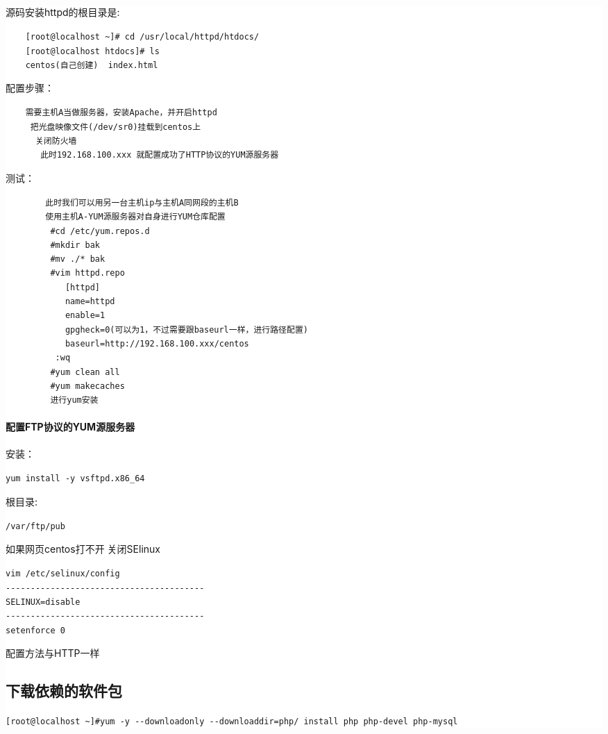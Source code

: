 源码安装httpd的根目录是:

        [root@localhost ~]# cd /usr/local/httpd/htdocs/
        [root@localhost htdocs]# ls
        centos(自己创建)  index.html


配置步骤：

        需要主机A当做服务器，安装Apache，并开启httpd
         把光盘映像文件(/dev/sr0)挂载到centos上
          关闭防火墙
           此时192.168.100.xxx 就配置成功了HTTP协议的YUM源服务器
测试：

            此时我们可以用另一台主机ip与主机A同网段的主机B
            使用主机A-YUM源服务器对自身进行YUM仓库配置
             #cd /etc/yum.repos.d
             #mkdir bak
             #mv ./* bak
             #vim httpd.repo
                [httpd]
                name=httpd
                enable=1
                gpgheck=0(可以为1，不过需要跟baseurl一样，进行路径配置)
                baseurl=http://192.168.100.xxx/centos
              :wq
             #yum clean all
             #yum makecaches
             进行yum安装
            

#### 配置FTP协议的YUM源服务器

安装：

    yum install -y vsftpd.x86_64

根目录:

    /var/ftp/pub
    
如果网页centos打不开
关闭SElinux

    vim /etc/selinux/config
    ----------------------------------------
    SELINUX=disable
    ----------------------------------------
    setenforce 0

配置方法与HTTP一样

## 下载依赖的软件包
    [root@localhost ~]#yum -y --downloadonly --downloaddir=php/ install php php-devel php-mysql
